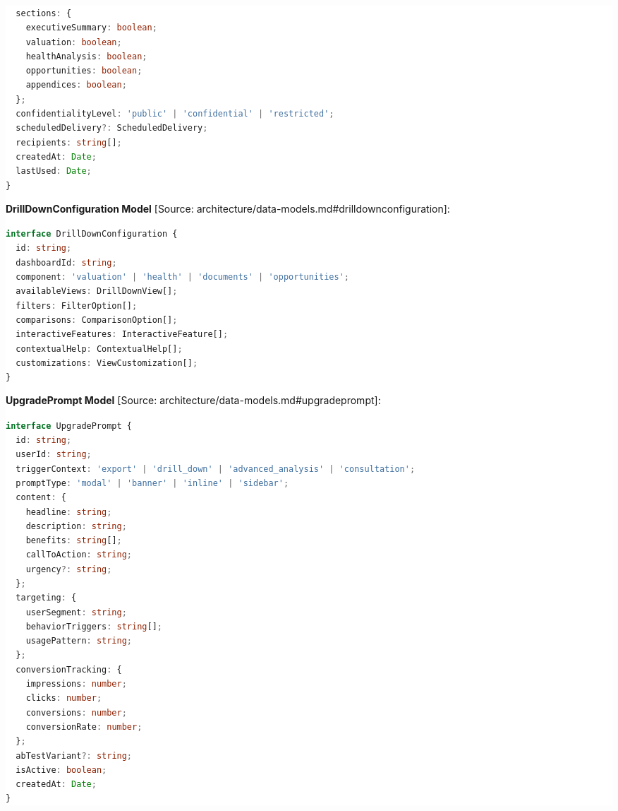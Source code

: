 ```typescript
  sections: {
    executiveSummary: boolean;
    valuation: boolean;
    healthAnalysis: boolean;
    opportunities: boolean;
    appendices: boolean;
  };
  confidentialityLevel: 'public' | 'confidential' | 'restricted';
  scheduledDelivery?: ScheduledDelivery;
  recipients: string[];
  createdAt: Date;
  lastUsed: Date;
}
```

**DrillDownConfiguration Model** [Source: architecture/data-models.md#drilldownconfiguration]:
```typescript
interface DrillDownConfiguration {
  id: string;
  dashboardId: string;
  component: 'valuation' | 'health' | 'documents' | 'opportunities';
  availableViews: DrillDownView[];
  filters: FilterOption[];
  comparisons: ComparisonOption[];
  interactiveFeatures: InteractiveFeature[];
  contextualHelp: ContextualHelp[];
  customizations: ViewCustomization[];
}
```

**UpgradePrompt Model** [Source: architecture/data-models.md#upgradeprompt]:
```typescript
interface UpgradePrompt {
  id: string;
  userId: string;
  triggerContext: 'export' | 'drill_down' | 'advanced_analysis' | 'consultation';
  promptType: 'modal' | 'banner' | 'inline' | 'sidebar';
  content: {
    headline: string;
    description: string;
    benefits: string[];
    callToAction: string;
    urgency?: string;
  };
  targeting: {
    userSegment: string;
    behaviorTriggers: string[];
    usagePattern: string;
  };
  conversionTracking: {
    impressions: number;
    clicks: number;
    conversions: number;
    conversionRate: number;
  };
  abTestVariant?: string;
  isActive: boolean;
  createdAt: Date;
}
```

